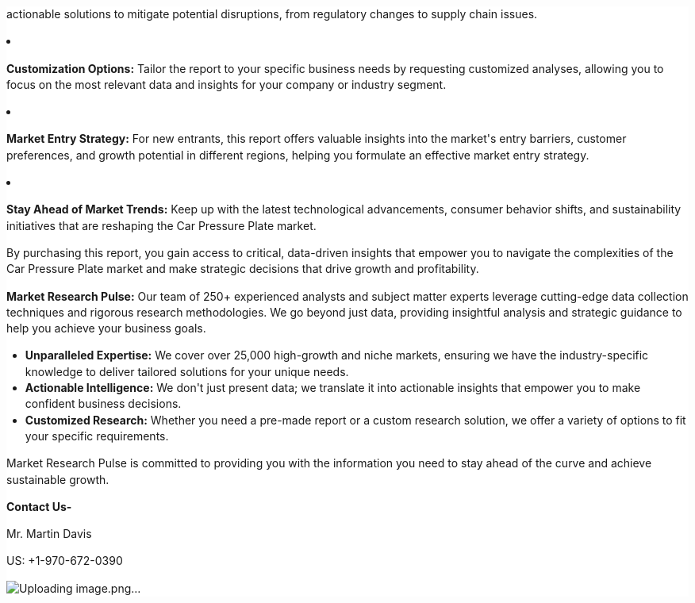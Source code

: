 actionable solutions to mitigate potential disruptions, from regulatory changes to supply chain issues.</p></li><li><p><strong>Customization Options:</strong> Tailor the report to your specific business needs by requesting customized analyses, allowing you to focus on the most relevant data and insights for your company or industry segment.</p></li><li><p><strong>Market Entry Strategy:</strong> For new entrants, this report offers valuable insights into the market's entry barriers, customer preferences, and growth potential in different regions, helping you formulate an effective market entry strategy.</p></li><li><p><strong>Stay Ahead of Market Trends:</strong> Keep up with the latest technological advancements, consumer behavior shifts, and sustainability initiatives that are reshaping the Car Pressure Plate market.</p></li></ol><p>By purchasing this report, you gain access to critical, data-driven insights that empower you to navigate the complexities of the Car Pressure Plate market and make strategic decisions that drive growth and profitability.</p><p><strong>Market Research Pulse:</strong>&nbsp;Our team of 250+ experienced analysts and subject matter experts leverage cutting-edge data collection techniques and rigorous research methodologies. We go beyond just data, providing insightful analysis and strategic guidance to help you achieve your business goals.</p><ul><li><strong>Unparalleled Expertise:</strong>&nbsp;We cover over 25,000 high-growth and niche markets, ensuring we have the industry-specific knowledge to deliver tailored solutions for your unique needs.</li><li><strong>Actionable Intelligence:</strong>&nbsp;We don't just present data; we translate it into actionable insights that empower you to make confident business decisions.</li><li><strong>Customized Research:</strong>&nbsp;Whether you need a pre-made report or a custom research solution, we offer a variety of options to fit your specific requirements.</li></ul><p>Market Research Pulse is committed to providing you with the information you need to stay ahead of the curve and achieve sustainable growth.</p><p><strong>Contact Us-</strong></p><p>Mr. Martin Davis</p><p>US: +1-970-672-0390</p>
![Uploading image.png…]()
